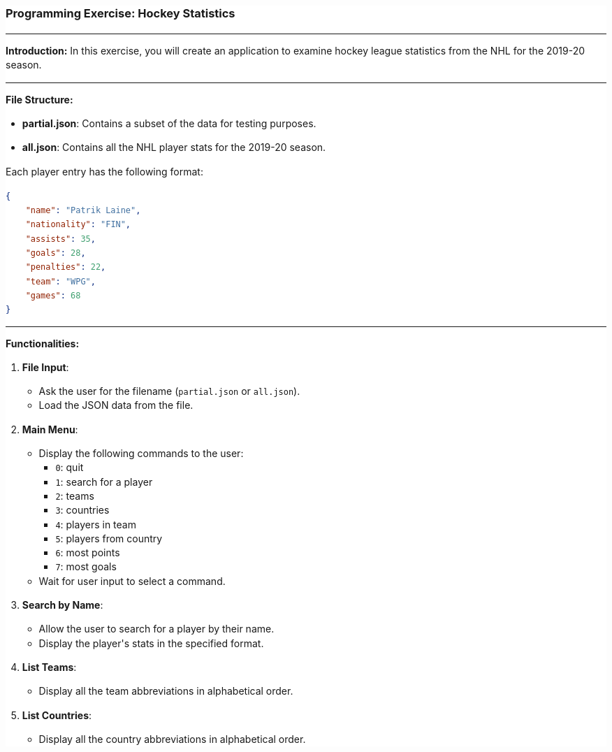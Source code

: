 ### **Programming Exercise: Hockey Statistics**
---

**Introduction:**
In this exercise, you will create an application to examine hockey league statistics from the NHL for the 2019-20 season. 

---

**File Structure:**

- **partial.json**: Contains a subset of the data for testing purposes.
  
- **all.json**: Contains all the NHL player stats for the 2019-20 season.
  
Each player entry has the following format:
```json
{
    "name": "Patrik Laine",
    "nationality": "FIN",
    "assists": 35,
    "goals": 28,
    "penalties": 22,
    "team": "WPG",
    "games": 68
}
```

---

**Functionalities:**

1. **File Input**:
   * Ask the user for the filename (`partial.json` or `all.json`).
   * Load the JSON data from the file.

2. **Main Menu**:
   * Display the following commands to the user:
     - `0`: quit
     - `1`: search for a player
     - `2`: teams
     - `3`: countries
     - `4`: players in team
     - `5`: players from country
     - `6`: most points
     - `7`: most goals
   * Wait for user input to select a command.

3. **Search by Name**:
   * Allow the user to search for a player by their name.
   * Display the player's stats in the specified format.

4. **List Teams**:
   * Display all the team abbreviations in alphabetical order.

5. **List Countries**:
   * Display all the country abbreviations in alphabetical order.
